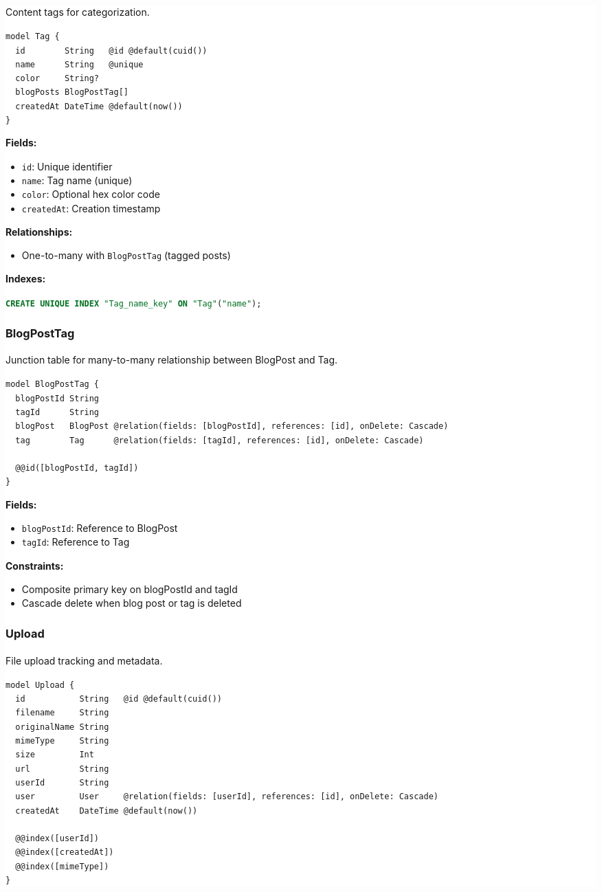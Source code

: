 Content tags for categorization.

```prisma
model Tag {
  id        String   @id @default(cuid())
  name      String   @unique
  color     String?
  blogPosts BlogPostTag[]
  createdAt DateTime @default(now())
}
```

**Fields:**
- `id`: Unique identifier
- `name`: Tag name (unique)
- `color`: Optional hex color code
- `createdAt`: Creation timestamp

**Relationships:**
- One-to-many with `BlogPostTag` (tagged posts)

**Indexes:**
```sql
CREATE UNIQUE INDEX "Tag_name_key" ON "Tag"("name");
```

### BlogPostTag

Junction table for many-to-many relationship between BlogPost and Tag.

```prisma
model BlogPostTag {
  blogPostId String
  tagId      String
  blogPost   BlogPost @relation(fields: [blogPostId], references: [id], onDelete: Cascade)
  tag        Tag      @relation(fields: [tagId], references: [id], onDelete: Cascade)

  @@id([blogPostId, tagId])
}
```

**Fields:**
- `blogPostId`: Reference to BlogPost
- `tagId`: Reference to Tag

**Constraints:**
- Composite primary key on blogPostId and tagId
- Cascade delete when blog post or tag is deleted

### Upload

File upload tracking and metadata.

```prisma
model Upload {
  id           String   @id @default(cuid())
  filename     String
  originalName String
  mimeType     String
  size         Int
  url          String
  userId       String
  user         User     @relation(fields: [userId], references: [id], onDelete: Cascade)
  createdAt    DateTime @default(now())
  
  @@index([userId])
  @@index([createdAt])
  @@index([mimeType])
}
```